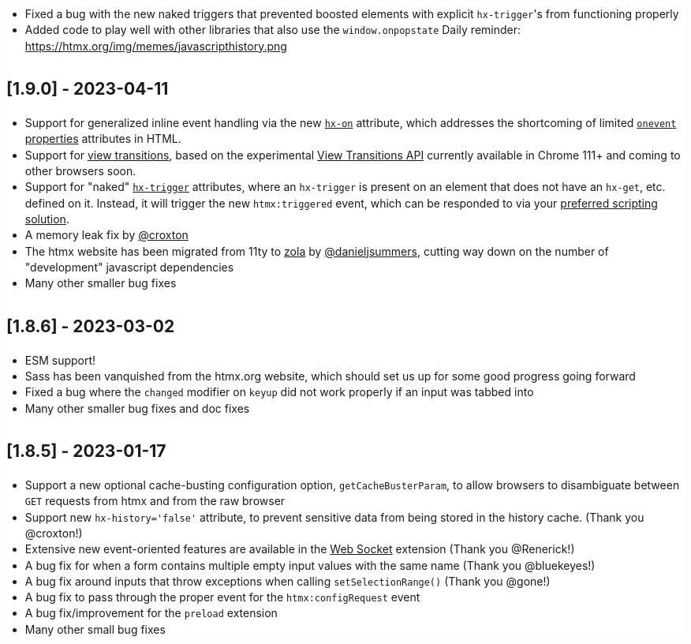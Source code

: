 * Fixed a bug with the new naked triggers that prevented boosted elements with explicit `hx-trigger`'s from functioning
  properly
* Added code to play well with other libraries that also use the `window.onpopstate` Daily reminder: <https://htmx.org/img/memes/javascripthistory.png>

## [1.9.0] - 2023-04-11

* Support for generalized inline event handling via the new [`hx-on`](/attributes/hx-on) attribute, which addresses
  the shortcoming of limited [`onevent` properties](https://developer.mozilla.org/en-US/docs/Web/Events/Event_handlers#using_onevent_properties) attributes in HTML.
* Support for [view transitions](/docs#view-transitions), based on the experimental [View Transitions API](https://developer.mozilla.org/en-US/docs/Web/API/View_Transitions_API)
  currently available in Chrome 111+ and coming to other browsers soon.
* Support for "naked" [`hx-trigger`](/attributes/hx-trigger) attributes, where an `hx-trigger` is present on an element
  that does not have an `hx-get`, etc. defined on it.  Instead, it will trigger the new `htmx:triggered` event, which can
  be responded to via your [preferred scripting solution](/docs#scripting).
* A memory leak fix by [@croxton](https://github.com/bigskysoftware/htmx/commit/8cd3a480a7388877628ce8b9b8e50cd5df48bb81)
* The htmx website has been migrated from 11ty to [zola](https://www.getzola.org/) by [@danieljsummers](https://github.com/danieljsummers), cutting
  way down on the number of "development" javascript dependencies
* Many other smaller bug fixes

## [1.8.6] - 2023-03-02

* ESM support!
* Sass has been vanquished from the htmx.org website, which should set us up for some good progress going forward
* Fixed a bug where the `changed` modifier on `keyup` did not work properly if an input was tabbed into
* Many other smaller bug fixes and doc fixes

## [1.8.5] - 2023-01-17

* Support a new optional cache-busting configuration option, `getCacheBusterParam`, to allow browsers to disambiguate
  between `GET` requests from htmx and from the raw browser
* Support new `hx-history='false'` attribute, to prevent sensitive data from being stored in the history cache. (Thank you @croxton!)
* Extensive new event-oriented features are available in the [Web Socket](/extensions/web-sockets/) extension (Thank you @Renerick!)
* A bug fix for when a form contains multiple empty input values with the same name (Thank you @bluekeyes!)
* A bug fix around inputs that throw exceptions when calling `setSelectionRange()` (Thank you @gone!)
* A bug fix to pass through the proper event for the `htmx:configRequest` event
* A bug fix/improvement for the `preload` extension
* Many other small bug fixes 
